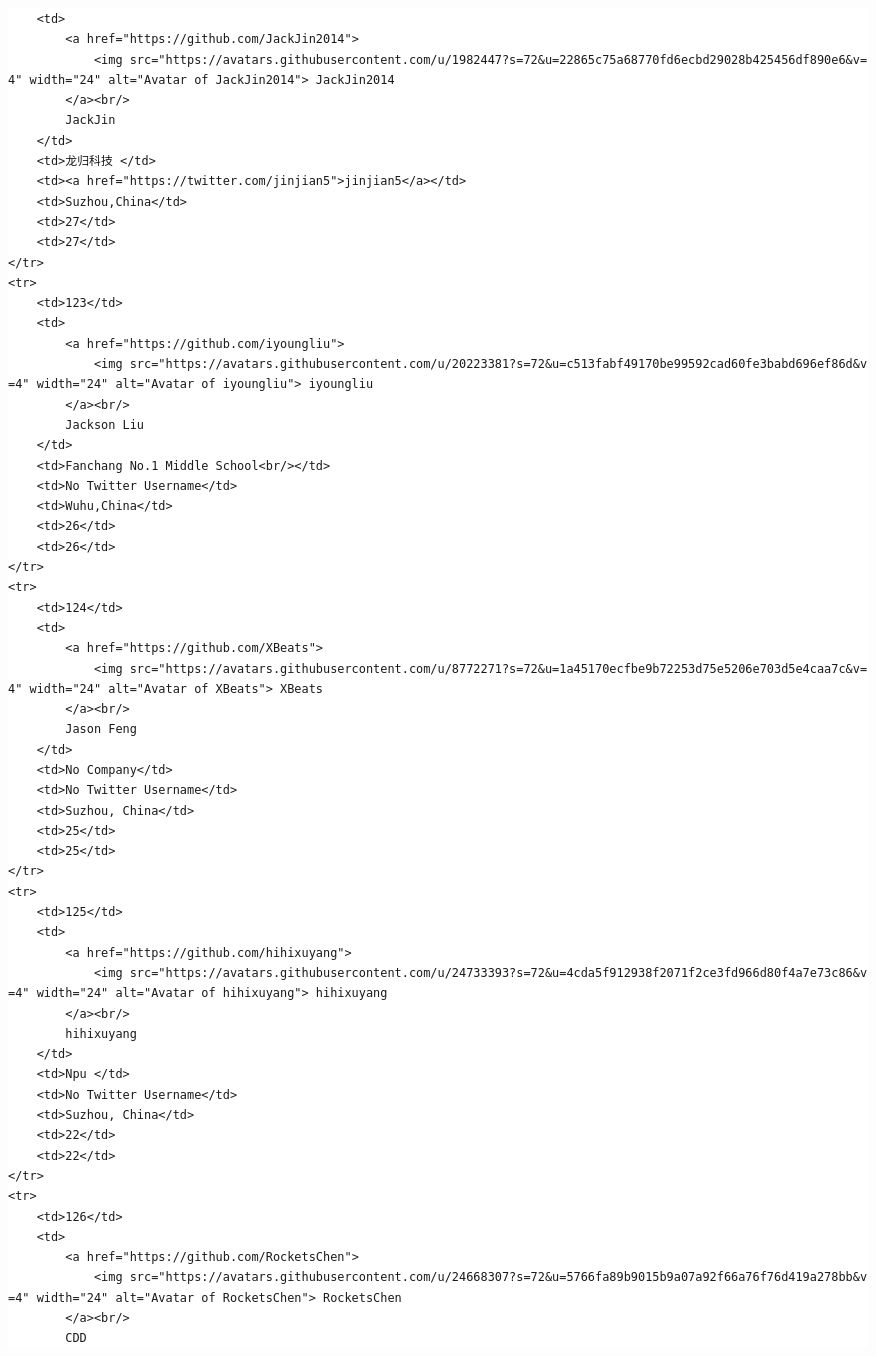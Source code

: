 		<td>
			<a href="https://github.com/JackJin2014">
				<img src="https://avatars.githubusercontent.com/u/1982447?s=72&u=22865c75a68770fd6ecbd29028b425456df890e6&v=4" width="24" alt="Avatar of JackJin2014"> JackJin2014
			</a><br/>
			JackJin
		</td>
		<td>龙归科技 </td>
		<td><a href="https://twitter.com/jinjian5">jinjian5</a></td>
		<td>Suzhou,China</td>
		<td>27</td>
		<td>27</td>
	</tr>
	<tr>
		<td>123</td>
		<td>
			<a href="https://github.com/iyoungliu">
				<img src="https://avatars.githubusercontent.com/u/20223381?s=72&u=c513fabf49170be99592cad60fe3babd696ef86d&v=4" width="24" alt="Avatar of iyoungliu"> iyoungliu
			</a><br/>
			Jackson Liu
		</td>
		<td>Fanchang No.1 Middle School<br/></td>
		<td>No Twitter Username</td>
		<td>Wuhu,China</td>
		<td>26</td>
		<td>26</td>
	</tr>
	<tr>
		<td>124</td>
		<td>
			<a href="https://github.com/XBeats">
				<img src="https://avatars.githubusercontent.com/u/8772271?s=72&u=1a45170ecfbe9b72253d75e5206e703d5e4caa7c&v=4" width="24" alt="Avatar of XBeats"> XBeats
			</a><br/>
			Jason Feng
		</td>
		<td>No Company</td>
		<td>No Twitter Username</td>
		<td>Suzhou, China</td>
		<td>25</td>
		<td>25</td>
	</tr>
	<tr>
		<td>125</td>
		<td>
			<a href="https://github.com/hihixuyang">
				<img src="https://avatars.githubusercontent.com/u/24733393?s=72&u=4cda5f912938f2071f2ce3fd966d80f4a7e73c86&v=4" width="24" alt="Avatar of hihixuyang"> hihixuyang
			</a><br/>
			hihixuyang
		</td>
		<td>Npu </td>
		<td>No Twitter Username</td>
		<td>Suzhou, China</td>
		<td>22</td>
		<td>22</td>
	</tr>
	<tr>
		<td>126</td>
		<td>
			<a href="https://github.com/RocketsChen">
				<img src="https://avatars.githubusercontent.com/u/24668307?s=72&u=5766fa89b9015b9a07a92f66a76f76d419a278bb&v=4" width="24" alt="Avatar of RocketsChen"> RocketsChen
			</a><br/>
			CDD